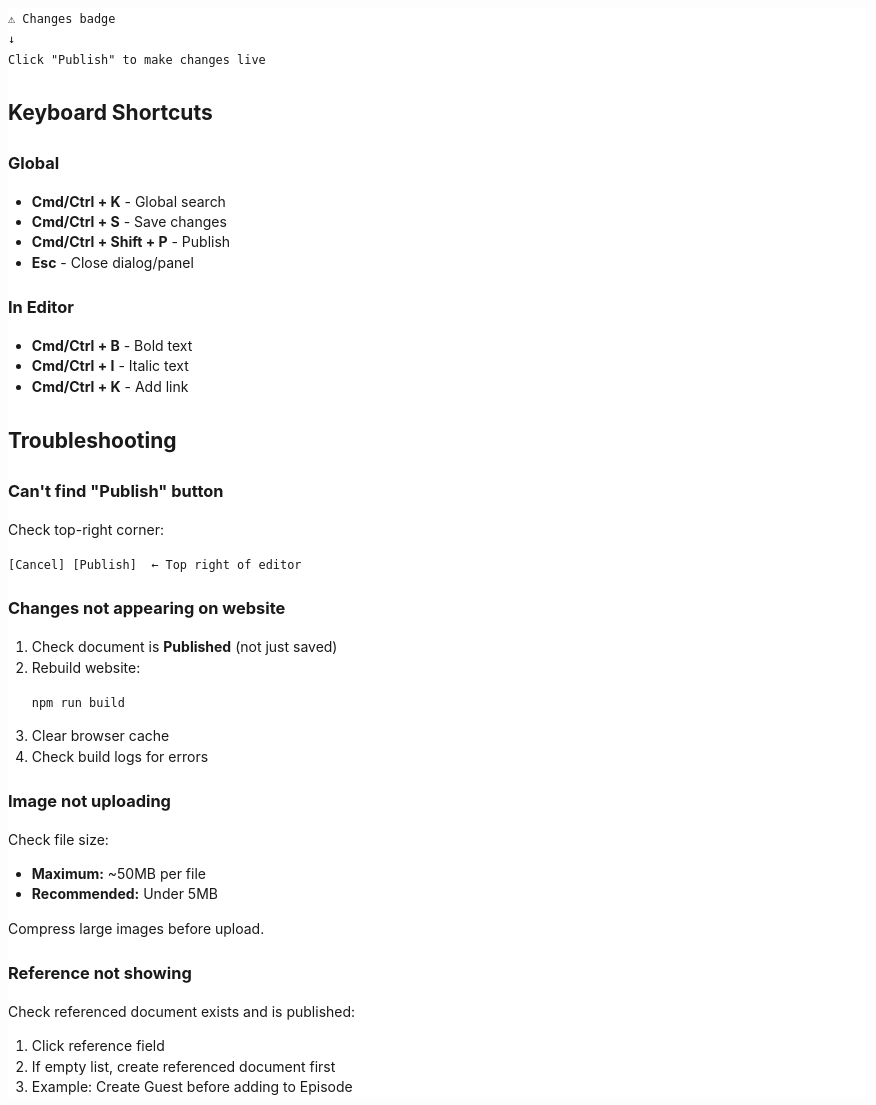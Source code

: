 ```
⚠️ Changes badge
↓
Click "Publish" to make changes live
```

## Keyboard Shortcuts

### Global

- **Cmd/Ctrl + K** - Global search
- **Cmd/Ctrl + S** - Save changes
- **Cmd/Ctrl + Shift + P** - Publish
- **Esc** - Close dialog/panel

### In Editor

- **Cmd/Ctrl + B** - Bold text
- **Cmd/Ctrl + I** - Italic text
- **Cmd/Ctrl + K** - Add link

## Troubleshooting

### Can't find "Publish" button

Check top-right corner:
```
[Cancel] [Publish]  ← Top right of editor
```

### Changes not appearing on website

1. Check document is **Published** (not just saved)
2. Rebuild website:
   ```bash
   npm run build
   ```
3. Clear browser cache
4. Check build logs for errors

### Image not uploading

Check file size:
- **Maximum:** ~50MB per file
- **Recommended:** Under 5MB

Compress large images before upload.

### Reference not showing

Check referenced document exists and is published:

1. Click reference field
2. If empty list, create referenced document first
3. Example: Create Guest before adding to Episode
